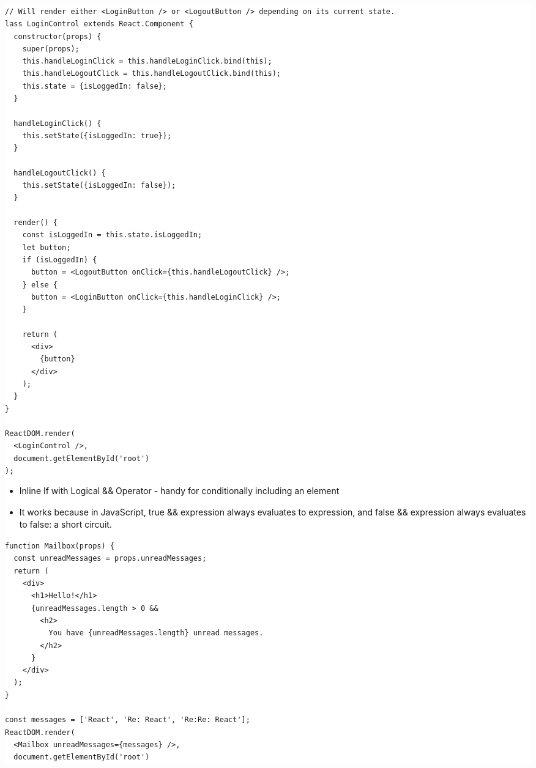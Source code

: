 ```JSX
// Will render either <LoginButton /> or <LogoutButton /> depending on its current state.
lass LoginControl extends React.Component {
  constructor(props) {
    super(props);
    this.handleLoginClick = this.handleLoginClick.bind(this);
    this.handleLogoutClick = this.handleLogoutClick.bind(this);
    this.state = {isLoggedIn: false};
  }

  handleLoginClick() {
    this.setState({isLoggedIn: true});
  }

  handleLogoutClick() {
    this.setState({isLoggedIn: false});
  }

  render() {
    const isLoggedIn = this.state.isLoggedIn;
    let button;
    if (isLoggedIn) {
      button = <LogoutButton onClick={this.handleLogoutClick} />;
    } else {
      button = <LoginButton onClick={this.handleLoginClick} />;
    }

    return (
      <div>
        {button}
      </div>
    );
  }
}

ReactDOM.render(
  <LoginControl />,
  document.getElementById('root')
);
```

- Inline If with Logical && Operator - handy for conditionally including an element

- It works because in JavaScript, true && expression always evaluates to expression, and false && expression always evaluates to false: a short circuit.

```JSX
function Mailbox(props) {
  const unreadMessages = props.unreadMessages;
  return (
    <div>
      <h1>Hello!</h1>
      {unreadMessages.length > 0 &&
        <h2>
          You have {unreadMessages.length} unread messages.
        </h2>
      }
    </div>
  );
}

const messages = ['React', 'Re: React', 'Re:Re: React'];
ReactDOM.render(
  <Mailbox unreadMessages={messages} />,
  document.getElementById('root')
```